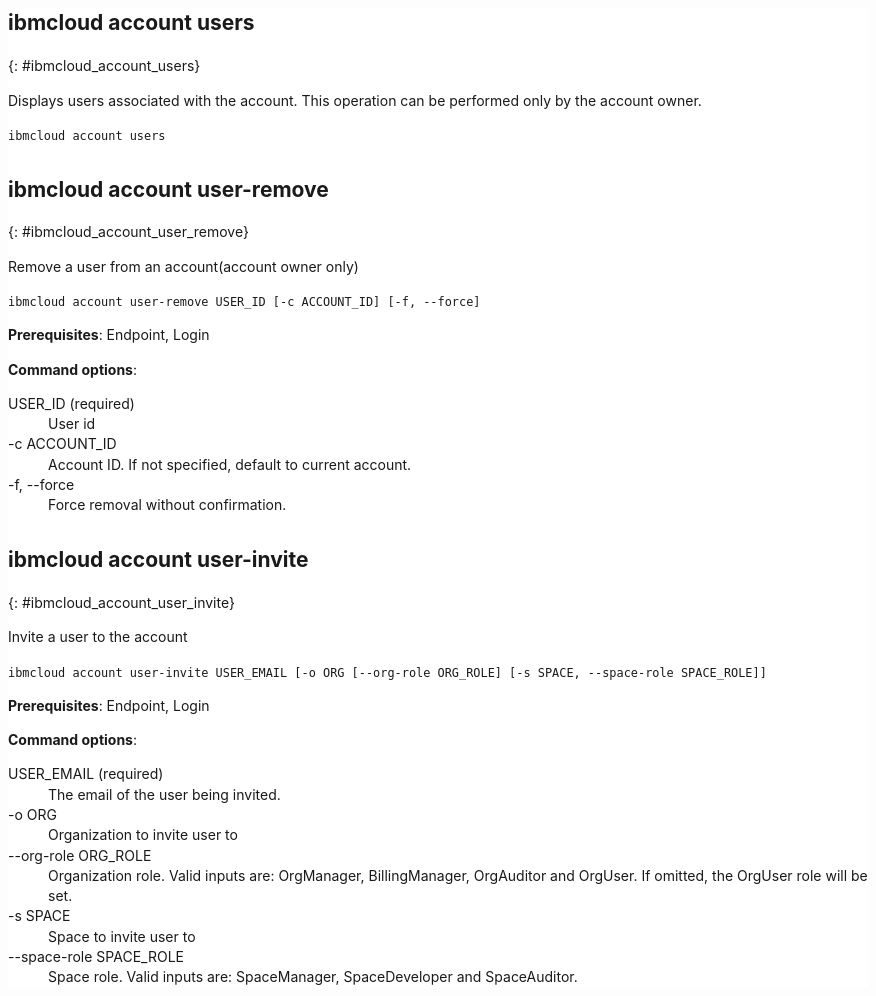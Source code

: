 
## ibmcloud account users
{: #ibmcloud_account_users}

Displays users associated with the account. This operation can be performed only by the account owner.

```
ibmcloud account users
```

## ibmcloud account user-remove
{: #ibmcloud_account_user_remove}

Remove a user from an account(account owner only)

```
ibmcloud account user-remove USER_ID [-c ACCOUNT_ID] [-f, --force]
```

<strong>Prerequisites</strong>:  Endpoint, Login

<strong>Command options</strong>:
<dl>
<dt>USER_ID (required)</dt>
<dd>User id</dd>
<dt>-c ACCOUNT_ID</dt>
<dd>Account ID. If not specified, default to current account.</dd>
<dt>-f, --force</dt>
<dd>Force removal without confirmation.</dd>
</dl>

## ibmcloud account user-invite
{: #ibmcloud_account_user_invite}

Invite a user to the account

```
ibmcloud account user-invite USER_EMAIL [-o ORG [--org-role ORG_ROLE] [-s SPACE, --space-role SPACE_ROLE]]
```

<strong>Prerequisites</strong>:  Endpoint, Login

<strong>Command options</strong>:
<dl>
   <dt>USER_EMAIL (required)</dt>
   <dd>The email of the user being invited.</dd>
   <dt>-o ORG</dt>
   <dd>Organization to invite user to</dd>
   <dt>--org-role ORG_ROLE</dt>
   <dd>Organization role. Valid inputs are: OrgManager, BillingManager, OrgAuditor and OrgUser. If omitted, the OrgUser role will be set.</dd>
   <dt>-s SPACE</dt>
   <dd>Space to invite user to</dd>
   <dt>--space-role SPACE_ROLE</dt>
   <dd>Space role. Valid inputs are: SpaceManager, SpaceDeveloper and SpaceAuditor.</dd>
</dl>
